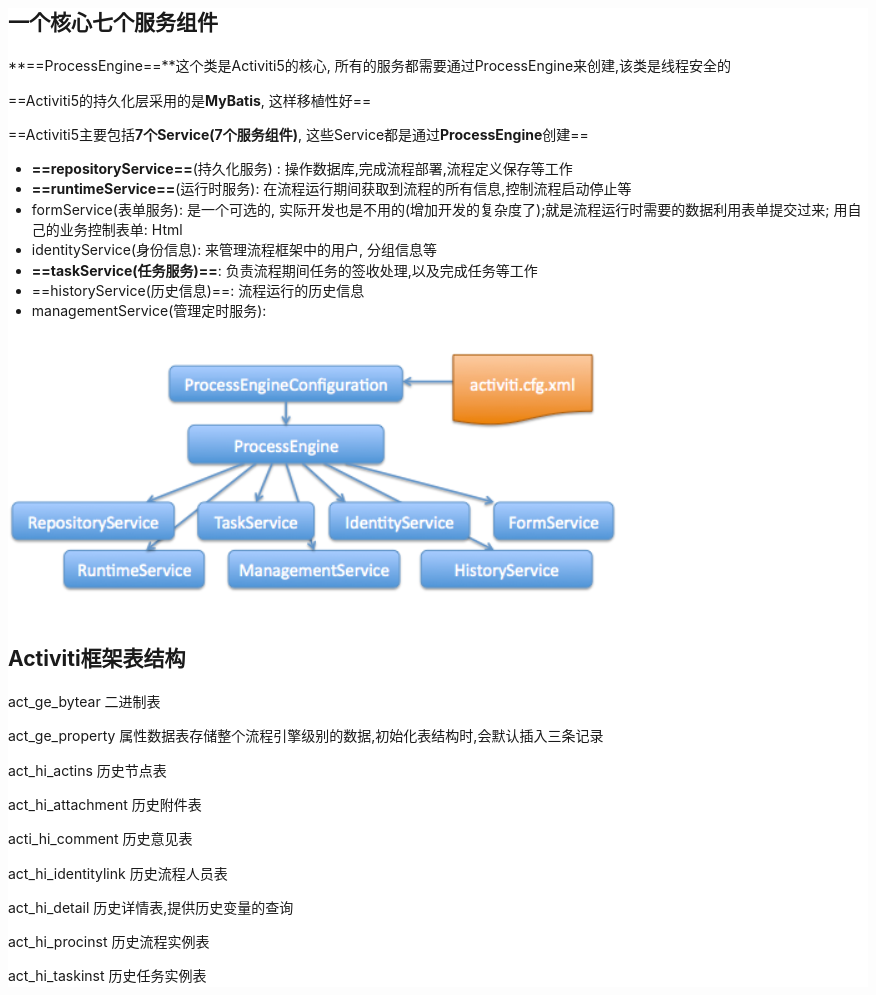 

##  一个核心七个服务组件

**==ProcessEngine==**这个类是Activiti5的核心, 所有的服务都需要通过ProcessEngine来创建,该类是线程安全的

==Activiti5的持久化层采用的是**MyBatis**, 这样移植性好==

==Activiti5主要包括**7个Service(7个服务组件)**, 这些Service都是通过**ProcessEngine**创建==

- **==repositoryService==**(持久化服务) : 操作数据库,完成流程部署,流程定义保存等工作
- **==runtimeService==**(运行时服务): 在流程运行期间获取到流程的所有信息,控制流程启动停止等
- formService(表单服务): 是一个可选的, 实际开发也是不用的(增加开发的复杂度了);就是流程运行时需要的数据利用表单提交过来; 用自己的业务控制表单: Html
- identityService(身份信息): 来管理流程框架中的用户, 分组信息等
- **==taskService(任务服务)==**: 负责流程期间任务的签收处理,以及完成任务等工作
- ==historyService(历史信息)==: 流程运行的历史信息
- managementService(管理定时服务): 



![image-20200404234521498](./assets/image-20200404234521498.png)



##  Activiti框架表结构

act_ge_bytear				    二进制表

act_ge_property			  属性数据表存储整个流程引擎级别的数据,初始化表结构时,会默认插入三条记录

act_hi_actins			 	   历史节点表

act_hi_attachment		 历史附件表

acti_hi_comment			历史意见表

act_hi_identitylink		 历史流程人员表

act_hi_detail					 历史详情表,提供历史变量的查询

act_hi_procinst	         历史流程实例表

act_hi_taskinst	          历史任务实例表
